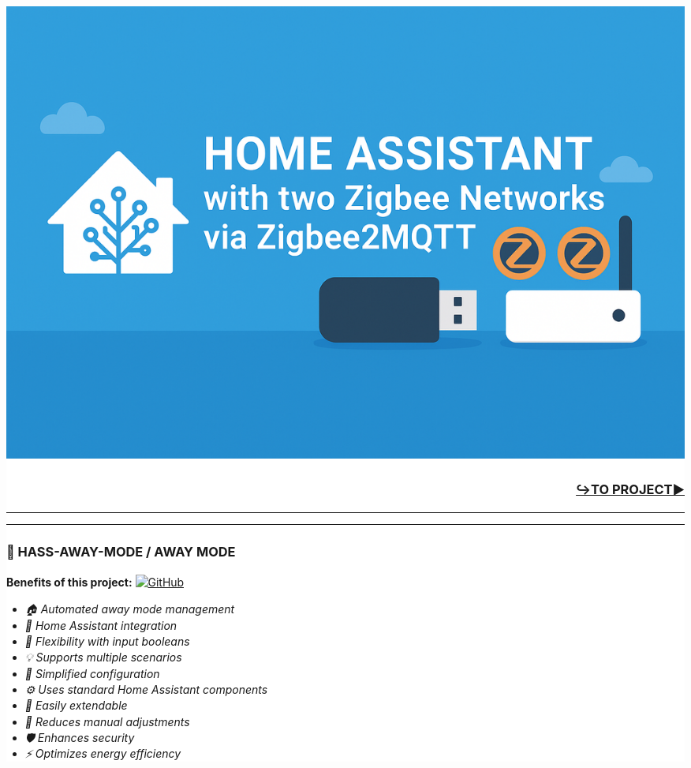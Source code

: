 ![2 network](/img/benner_2_zigbeenetwork.png)

<h3 align="right">

[**↪️TO PROJECT▶️**](https://github.com/Bacard1/HASS-2-Zigbee-Network)
</h3>

---
---

### 🔋 HASS-AWAY-MODE / AWAY MODE  
**Benefits of this project:**
[![GitHub](https://img.shields.io/badge/🐙_View_on_GitHub-181717?logo=github)](https://github.com/Bacard1/HASS-away-mode)  
- *🏠 Automated away mode management*  
- *🔌 Home Assistant integration*  
- *🔄 Flexibility with input booleans*  
- *💡 Supports multiple scenarios*  
- *📜 Simplified configuration*  
- *⚙️ Uses standard Home Assistant components*  
- *🔧 Easily extendable*  
- *🤖 Reduces manual adjustments*  
- *🛡️ Enhances security*  
- *⚡ Optimizes energy efficiency*  
